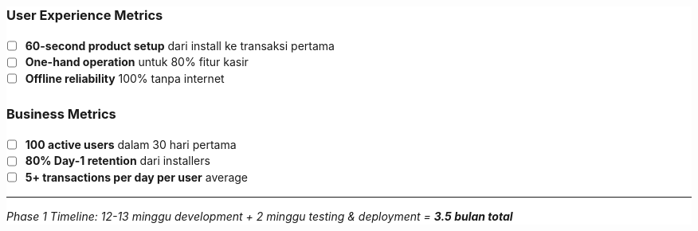 ### User Experience Metrics
- [ ] **60-second product setup** dari install ke transaksi pertama
- [ ] **One-hand operation** untuk 80% fitur kasir
- [ ] **Offline reliability** 100% tanpa internet

### Business Metrics
- [ ] **100 active users** dalam 30 hari pertama
- [ ] **80% Day-1 retention** dari installers
- [ ] **5+ transactions per day per user** average

---

*Phase 1 Timeline: 12-13 minggu development + 2 minggu testing & deployment = **3.5 bulan total***